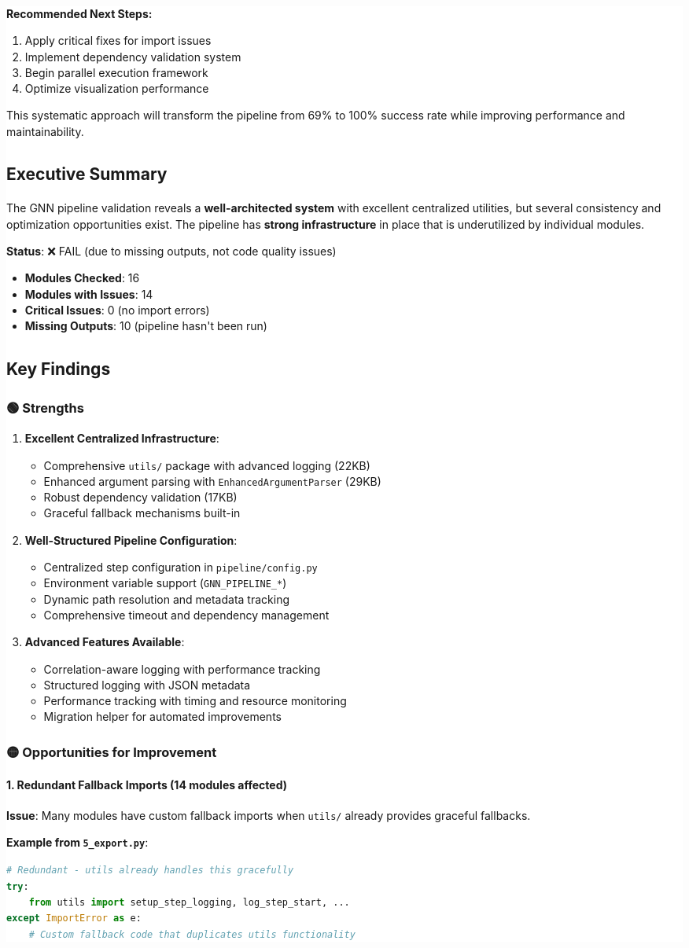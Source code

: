 **Recommended Next Steps:**
1. Apply critical fixes for import issues
2. Implement dependency validation system  
3. Begin parallel execution framework
4. Optimize visualization performance

This systematic approach will transform the pipeline from 69% to 100% success rate while improving performance and maintainability. 

## Executive Summary

The GNN pipeline validation reveals a **well-architected system** with excellent centralized utilities, but several consistency and optimization opportunities exist. The pipeline has **strong infrastructure** in place that is underutilized by individual modules.

**Status**: ❌ FAIL (due to missing outputs, not code quality issues)
- **Modules Checked**: 16
- **Modules with Issues**: 14
- **Critical Issues**: 0 (no import errors)
- **Missing Outputs**: 10 (pipeline hasn't been run)

## Key Findings

### 🟢 Strengths
1. **Excellent Centralized Infrastructure**:
   - Comprehensive `utils/` package with advanced logging (22KB)
   - Enhanced argument parsing with `EnhancedArgumentParser` (29KB)
   - Robust dependency validation (17KB)
   - Graceful fallback mechanisms built-in

2. **Well-Structured Pipeline Configuration**:
   - Centralized step configuration in `pipeline/config.py`
   - Environment variable support (`GNN_PIPELINE_*`)
   - Dynamic path resolution and metadata tracking
   - Comprehensive timeout and dependency management

3. **Advanced Features Available**:
   - Correlation-aware logging with performance tracking
   - Structured logging with JSON metadata
   - Performance tracking with timing and resource monitoring
   - Migration helper for automated improvements

### 🟡 Opportunities for Improvement

#### 1. **Redundant Fallback Imports** (14 modules affected)
**Issue**: Many modules have custom fallback imports when `utils/` already provides graceful fallbacks.

**Example from `5_export.py`**:
```python
# Redundant - utils already handles this gracefully
try:
    from utils import setup_step_logging, log_step_start, ...
except ImportError as e:
    # Custom fallback code that duplicates utils functionality
```
